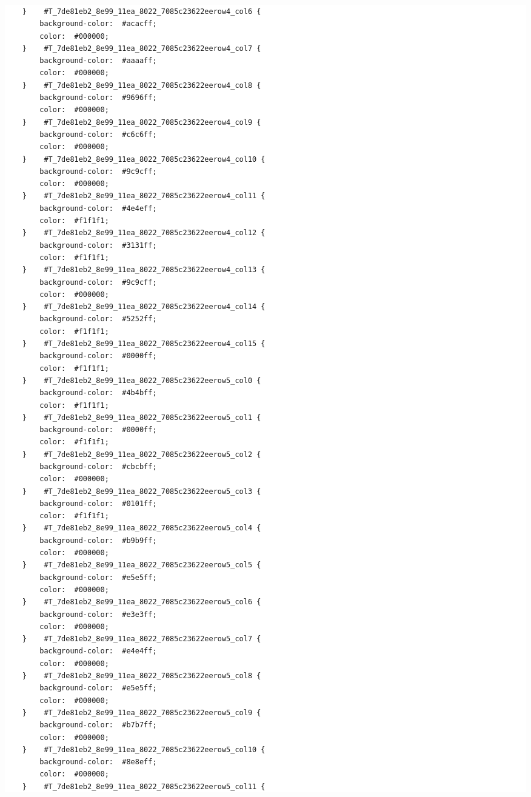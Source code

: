         }    #T_7de81eb2_8e99_11ea_8022_7085c23622eerow4_col6 {
            background-color:  #acacff;
            color:  #000000;
        }    #T_7de81eb2_8e99_11ea_8022_7085c23622eerow4_col7 {
            background-color:  #aaaaff;
            color:  #000000;
        }    #T_7de81eb2_8e99_11ea_8022_7085c23622eerow4_col8 {
            background-color:  #9696ff;
            color:  #000000;
        }    #T_7de81eb2_8e99_11ea_8022_7085c23622eerow4_col9 {
            background-color:  #c6c6ff;
            color:  #000000;
        }    #T_7de81eb2_8e99_11ea_8022_7085c23622eerow4_col10 {
            background-color:  #9c9cff;
            color:  #000000;
        }    #T_7de81eb2_8e99_11ea_8022_7085c23622eerow4_col11 {
            background-color:  #4e4eff;
            color:  #f1f1f1;
        }    #T_7de81eb2_8e99_11ea_8022_7085c23622eerow4_col12 {
            background-color:  #3131ff;
            color:  #f1f1f1;
        }    #T_7de81eb2_8e99_11ea_8022_7085c23622eerow4_col13 {
            background-color:  #9c9cff;
            color:  #000000;
        }    #T_7de81eb2_8e99_11ea_8022_7085c23622eerow4_col14 {
            background-color:  #5252ff;
            color:  #f1f1f1;
        }    #T_7de81eb2_8e99_11ea_8022_7085c23622eerow4_col15 {
            background-color:  #0000ff;
            color:  #f1f1f1;
        }    #T_7de81eb2_8e99_11ea_8022_7085c23622eerow5_col0 {
            background-color:  #4b4bff;
            color:  #f1f1f1;
        }    #T_7de81eb2_8e99_11ea_8022_7085c23622eerow5_col1 {
            background-color:  #0000ff;
            color:  #f1f1f1;
        }    #T_7de81eb2_8e99_11ea_8022_7085c23622eerow5_col2 {
            background-color:  #cbcbff;
            color:  #000000;
        }    #T_7de81eb2_8e99_11ea_8022_7085c23622eerow5_col3 {
            background-color:  #0101ff;
            color:  #f1f1f1;
        }    #T_7de81eb2_8e99_11ea_8022_7085c23622eerow5_col4 {
            background-color:  #b9b9ff;
            color:  #000000;
        }    #T_7de81eb2_8e99_11ea_8022_7085c23622eerow5_col5 {
            background-color:  #e5e5ff;
            color:  #000000;
        }    #T_7de81eb2_8e99_11ea_8022_7085c23622eerow5_col6 {
            background-color:  #e3e3ff;
            color:  #000000;
        }    #T_7de81eb2_8e99_11ea_8022_7085c23622eerow5_col7 {
            background-color:  #e4e4ff;
            color:  #000000;
        }    #T_7de81eb2_8e99_11ea_8022_7085c23622eerow5_col8 {
            background-color:  #e5e5ff;
            color:  #000000;
        }    #T_7de81eb2_8e99_11ea_8022_7085c23622eerow5_col9 {
            background-color:  #b7b7ff;
            color:  #000000;
        }    #T_7de81eb2_8e99_11ea_8022_7085c23622eerow5_col10 {
            background-color:  #8e8eff;
            color:  #000000;
        }    #T_7de81eb2_8e99_11ea_8022_7085c23622eerow5_col11 {